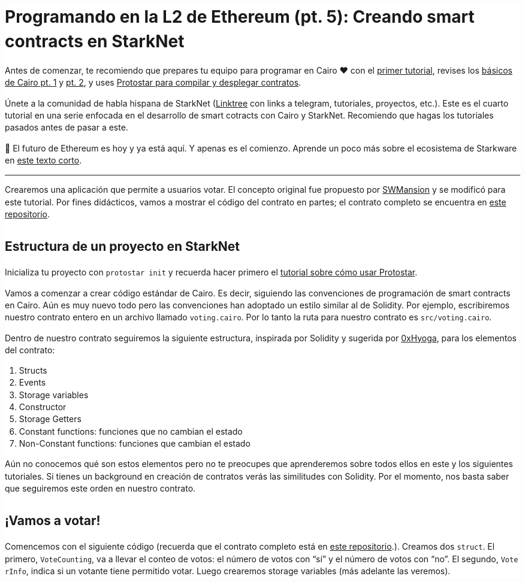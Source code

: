 # Programando en la L2 de Ethereum (pt. 5): Creando smart contracts en StarkNet

Antes de comenzar, te recomiendo que prepares tu equipo para programar en Cairo ❤️ con el [primer tutorial](1_instalacion.md), revises los [básicos de Cairo pt. 1](2_basicos_cairo.md) y [pt. 2](3_basicos_cairo.md), y uses [Protostar para compilar y desplegar contratos](4_protostar.md).

Únete a la comunidad de habla hispana de StarkNet ([Linktree](https://linktr.ee/starknet_es) con links a telegram, tutoriales, proyectos, etc.). Este es el cuarto tutorial en una serie enfocada en el desarrollo de smart cotracts con Cairo y StarkNet. Recomiendo que hagas los tutoriales pasados antes de pasar a este.

🚀 El futuro de Ethereum es hoy y ya está aquí. Y apenas es el comienzo. Aprende un poco más sobre el ecosistema de Starkware en [este texto corto](https://mirror.xyz/espejel.eth/PlDDEHJpp3Y0UhWVvGAnkk4JsBbJ8jr1oopGZFaRilI).

---

Crearemos una aplicación que permite a usuarios votar. El concepto original fue propuesto por [SWMansion](https://github.com/software-mansion-labs/protostar-tutorial) y se modificó para este tutorial. Por fines didácticos, vamos a mostrar el código del contrato en partes; el contrato completo se encuentra en [este repositorio](../../../src/voting.cairo).



## Estructura de un proyecto en StarkNet

Inicializa tu proyecto con `protostar init` y recuerda hacer primero el [tutorial sobre cómo usar Protostar](4_protostar.md).

Vamos a comenzar a crear código estándar de Cairo. Es decir, siguiendo las convenciones de programación de smart contracts en Cairo. Aún es muy nuevo todo pero las convenciones han adoptado un estilo similar al de Solidity. Por ejemplo, escribiremos nuestro contrato entero en un archivo llamado `voting.cairo`. Por lo tanto la ruta para nuestro contrato es `src/voting.cairo`.

Dentro de nuestro contrato seguiremos la siguiente estructura, inspirada por Solidity y sugerida por [0xHyoga](https://hackmd.io/@0xHyoga/Skj7GGeyj), para los elementos del contrato:

1. Structs
2. Events
3. Storage variables
4. Constructor
5. Storage Getters
6. Constant functions: funciones que no cambian el estado
7. Non-Constant functions: funciones que cambian el estado

Aún no conocemos qué son estos elementos pero no te preocupes que aprenderemos sobre todos ellos en este y los siguientes tutoriales. Si tienes un background en creación de contratos verás las similitudes con Solidity. Por el momento, nos basta saber que seguiremos este orden en nuestro contrato.

## ¡Vamos a votar!

Comencemos con el siguiente código (recuerda que el contrato completo está en [este repositorio](../../../src/voting.cairo).). Creamos dos `struct`. El primero, `VoteCounting`, va a llevar el conteo de votos: el número de votos con “sí” y el número de votos con “no”. El segundo, `VoterInfo`, indica si un votante tiene permitido votar. Luego crearemos storage variables (más adelante las veremos). 

